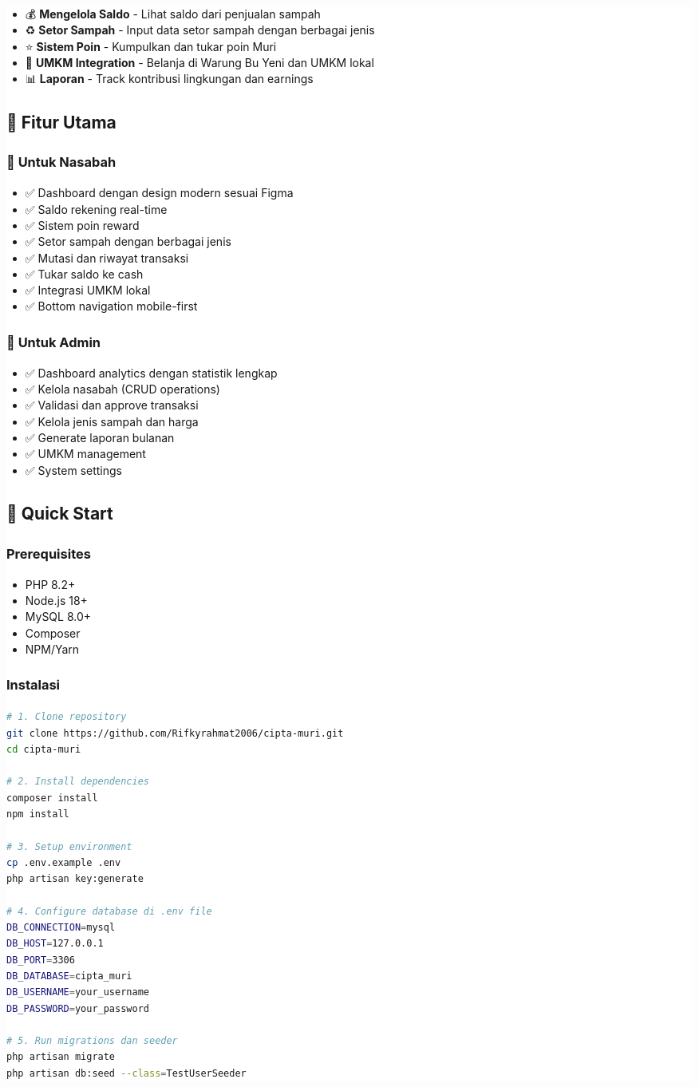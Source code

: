 - 💰 **Mengelola Saldo** - Lihat saldo dari penjualan sampah
- ♻️ **Setor Sampah** - Input data setor sampah dengan berbagai jenis
- ⭐ **Sistem Poin** - Kumpulkan dan tukar poin Muri
- 🏪 **UMKM Integration** - Belanja di Warung Bu Yeni dan UMKM lokal
- 📊 **Laporan** - Track kontribusi lingkungan dan earnings

## 🎯 Fitur Utama

### 👥 **Untuk Nasabah**
- ✅ Dashboard dengan design modern sesuai Figma
- ✅ Saldo rekening real-time
- ✅ Sistem poin reward
- ✅ Setor sampah dengan berbagai jenis
- ✅ Mutasi dan riwayat transaksi
- ✅ Tukar saldo ke cash
- ✅ Integrasi UMKM lokal
- ✅ Bottom navigation mobile-first

### 🔧 **Untuk Admin**
- ✅ Dashboard analytics dengan statistik lengkap
- ✅ Kelola nasabah (CRUD operations)
- ✅ Validasi dan approve transaksi
- ✅ Kelola jenis sampah dan harga
- ✅ Generate laporan bulanan
- ✅ UMKM management
- ✅ System settings

## 🚀 Quick Start

### Prerequisites
- PHP 8.2+
- Node.js 18+
- MySQL 8.0+
- Composer
- NPM/Yarn

### Instalasi

```bash
# 1. Clone repository
git clone https://github.com/Rifkyrahmat2006/cipta-muri.git
cd cipta-muri

# 2. Install dependencies
composer install
npm install

# 3. Setup environment
cp .env.example .env
php artisan key:generate

# 4. Configure database di .env file
DB_CONNECTION=mysql
DB_HOST=127.0.0.1
DB_PORT=3306
DB_DATABASE=cipta_muri
DB_USERNAME=your_username
DB_PASSWORD=your_password

# 5. Run migrations dan seeder
php artisan migrate
php artisan db:seed --class=TestUserSeeder
```